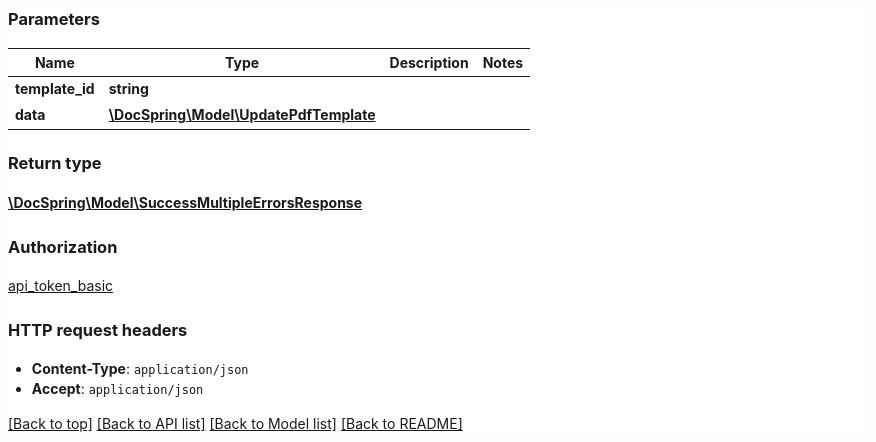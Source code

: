 ### Parameters

| Name | Type | Description  | Notes |
| ------------- | ------------- | ------------- | ------------- |
| **template_id** | **string**|  | |
| **data** | [**\DocSpring\Model\UpdatePdfTemplate**](../Model/UpdatePdfTemplate.md)|  | |

### Return type

[**\DocSpring\Model\SuccessMultipleErrorsResponse**](../Model/SuccessMultipleErrorsResponse.md)

### Authorization

[api_token_basic](../../README.md#api_token_basic)

### HTTP request headers

- **Content-Type**: `application/json`
- **Accept**: `application/json`

[[Back to top]](#) [[Back to API list]](../../README.md#endpoints)
[[Back to Model list]](../../README.md#models)
[[Back to README]](../../README.md)

